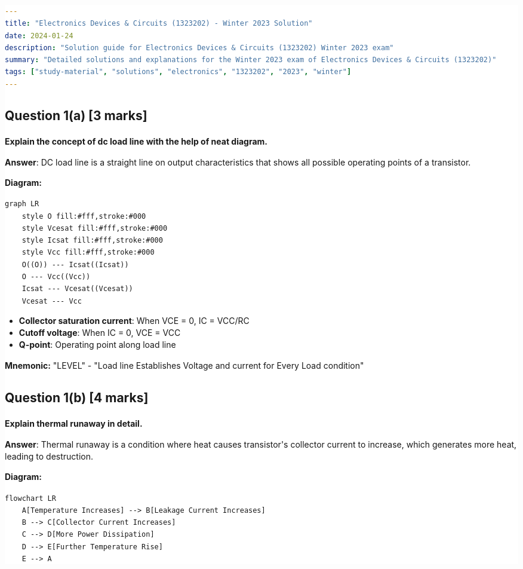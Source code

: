 ```yaml
---
title: "Electronics Devices & Circuits (1323202) - Winter 2023 Solution"
date: 2024-01-24
description: "Solution guide for Electronics Devices & Circuits (1323202) Winter 2023 exam"
summary: "Detailed solutions and explanations for the Winter 2023 exam of Electronics Devices & Circuits (1323202)"
tags: ["study-material", "solutions", "electronics", "1323202", "2023", "winter"]
---
```


## Question 1(a) [3 marks]

**Explain the concept of dc load line with the help of neat diagram.**

**Answer**:
DC load line is a straight line on output characteristics that shows all possible operating points of a transistor.

**Diagram:**

```mermaid
graph LR
    style O fill:#fff,stroke:#000
    style Vcesat fill:#fff,stroke:#000
    style Icsat fill:#fff,stroke:#000
    style Vcc fill:#fff,stroke:#000
    O((O)) --- Icsat((Icsat))
    O --- Vcc((Vcc))
    Icsat --- Vcesat((Vcesat))
    Vcesat --- Vcc
```

- **Collector saturation current**: When VCE = 0, IC = VCC/RC
- **Cutoff voltage**: When IC = 0, VCE = VCC
- **Q-point**: Operating point along load line

**Mnemonic:** "LEVEL" - "Load line Establishes Voltage and current for Every Load condition"

## Question 1(b) [4 marks]

**Explain thermal runaway in detail.**

**Answer**:
Thermal runaway is a condition where heat causes transistor's collector current to increase, which generates more heat, leading to destruction.

**Diagram:**

```mermaid
flowchart LR
    A[Temperature Increases] --> B[Leakage Current Increases]
    B --> C[Collector Current Increases]
    C --> D[More Power Dissipation]
    D --> E[Further Temperature Rise]
    E --> A
```

